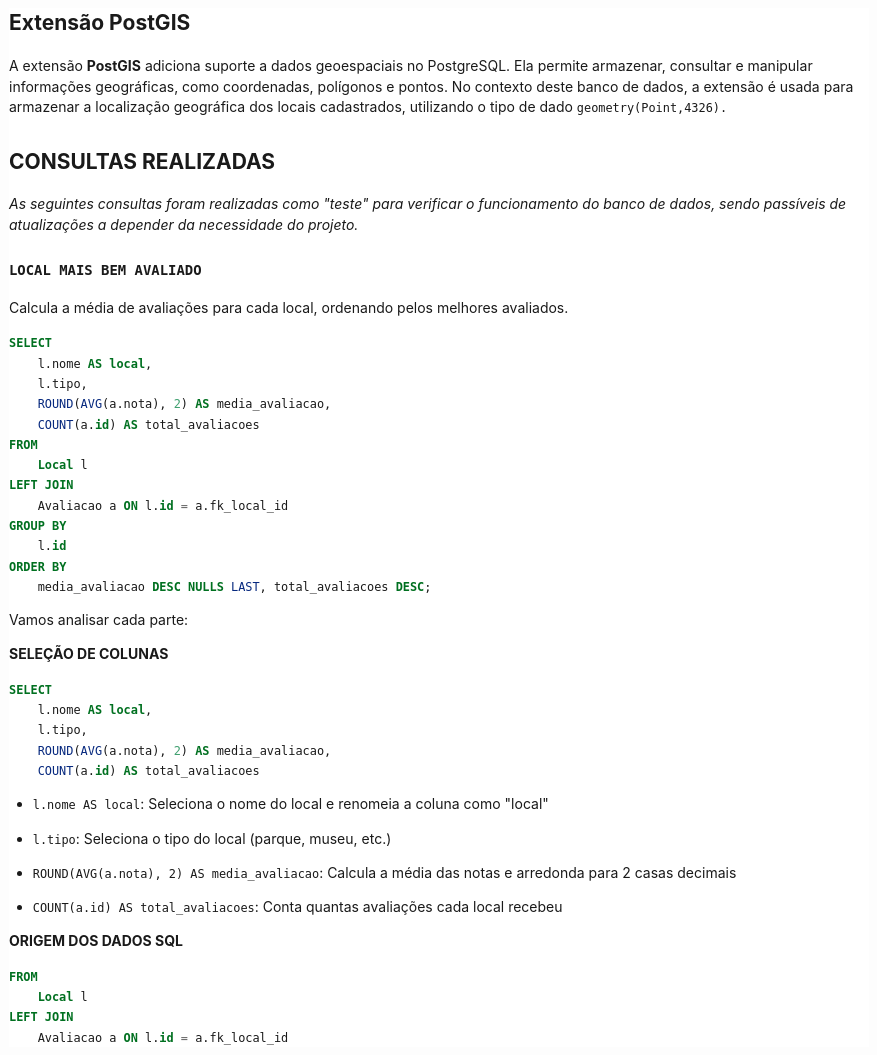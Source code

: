 ## Extensão PostGIS

A extensão **PostGIS** adiciona suporte a dados geoespaciais no PostgreSQL. Ela permite armazenar, consultar e manipular informações geográficas, como coordenadas, polígonos e pontos. No contexto deste banco de dados, a extensão é usada para armazenar a localização geográfica dos locais cadastrados, utilizando o tipo de dado `geometry(Point,4326).`

## CONSULTAS REALIZADAS

_As seguintes consultas foram realizadas como "teste" para verificar o funcionamento do banco de dados, sendo passíveis de atualizações a depender da necessidade do projeto._

### `LOCAL MAIS BEM AVALIADO`
Calcula a média de avaliações para cada local, ordenando pelos melhores avaliados.

```sql
SELECT 
    l.nome AS local,
    l.tipo,
    ROUND(AVG(a.nota), 2) AS media_avaliacao,
    COUNT(a.id) AS total_avaliacoes
FROM 
    Local l
LEFT JOIN 
    Avaliacao a ON l.id = a.fk_local_id
GROUP BY 
    l.id
ORDER BY 
    media_avaliacao DESC NULLS LAST, total_avaliacoes DESC;
```


Vamos analisar cada parte:

**SELEÇÃO DE COLUNAS**

```sql
SELECT 
    l.nome AS local,
    l.tipo,
    ROUND(AVG(a.nota), 2) AS media_avaliacao,
    COUNT(a.id) AS total_avaliacoes
```
* `l.nome AS local`: Seleciona o nome do local e renomeia a coluna como "local"

* `l.tipo`: Seleciona o tipo do local (parque, museu, etc.)

* `ROUND(AVG(a.nota), 2) AS media_avaliacao`: Calcula a média das notas e arredonda para 2 casas decimais

* `COUNT(a.id) AS total_avaliacoes`: Conta quantas avaliações cada local recebeu

**ORIGEM DOS DADOS SQL**

```sql
FROM 
    Local l
LEFT JOIN 
    Avaliacao a ON l.id = a.fk_local_id
```
